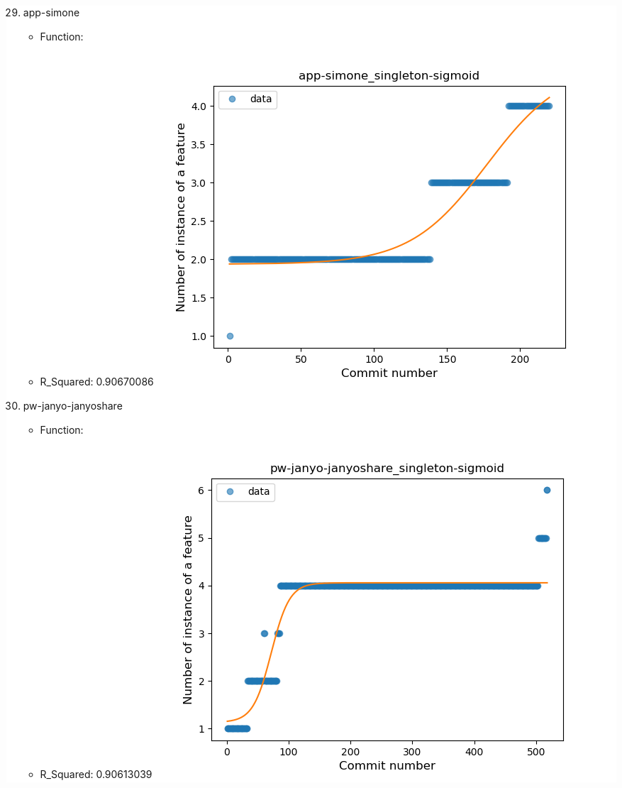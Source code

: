 29. app-simone

	*  Function: ![equation](http://latex.codecogs.com/svg.latex?%5Cfrac%7B2.594792%7D%7B1%20&plus;%20%5Cepsilon%5E%28-0.038228%28x%20-177.256016%29%29%7D%20&plus;%201.936274)
	* R_Squared: 0.90670086
 ![app-simonesingleton](../plots/app-simone_singleton_T7.png)

30. pw-janyo-janyoshare

	*  Function: ![equation](http://latex.codecogs.com/svg.latex?%5Cfrac%7B2.92608%7D%7B1%20&plus;%20%5Cepsilon%5E%28-0.06785%28x%20-72.075116%29%29%7D%20&plus;%201.131389)
	* R_Squared: 0.90613039
 ![pw-janyo-janyosharesingleton](../plots/pw-janyo-janyoshare_singleton_T7.png)
